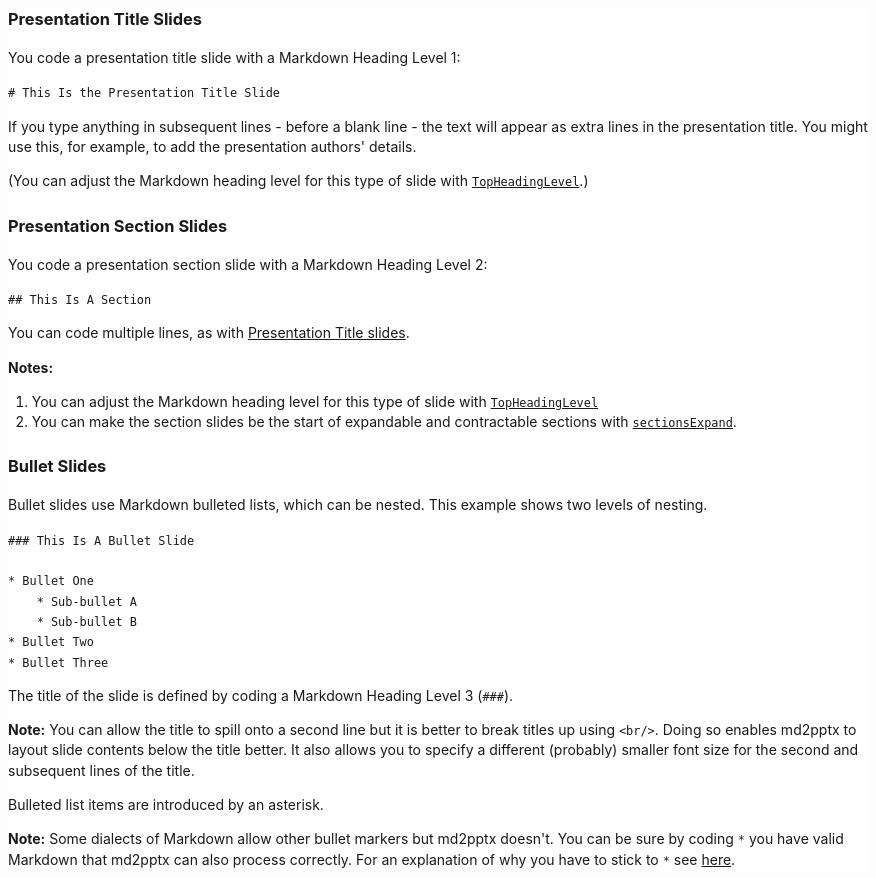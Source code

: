 ### Presentation Title Slides
<a id="presentation-title-slides"></a>

You code a presentation title slide with a Markdown Heading Level 1:

	# This Is the Presentation Title Slide

If you type anything in subsequent lines - before a blank line - the text will appear as extra lines in the presentation title. You might use this, for example, to add the presentation authors' details.

(You can adjust the Markdown heading level for this type of slide with [`TopHeadingLevel`](#slide-heading-levels-topheadinglevel).)

### Presentation Section Slides

You code a presentation section slide with a Markdown Heading Level 2:

	## This Is A Section

You can code multiple lines, as with [Presentation Title slides](#presentation-title-slides).

**Notes:**

1. You can adjust the Markdown heading level for this type of slide with [`TopHeadingLevel`](#slide-heading-levels-topheadinglevel)
2. You can make the section slides be the start of expandable and contractable sections with [`sectionsExpand`](#make-expandable-sections-sectionsexpand).

### Bullet Slides
<a id="bullet-slides"></a>

Bullet slides use Markdown bulleted lists, which can be nested. This example shows two levels of nesting.


	### This Is A Bullet Slide

	* Bullet One
		* Sub-bullet A
		* Sub-bullet B
	* Bullet Two
	* Bullet Three

The title of the slide is defined by coding a Markdown Heading Level 3 (`###`).

**Note:** You can allow the title to spill onto a second line but it is better to break titles up using `<br/>`. Doing so enables md2pptx to layout slide contents below the title better. It also allows you to specify a different (probably) smaller font size for the second and subsequent lines of the title.


Bulleted list items are introduced by an asterisk.

**Note:** Some dialects of Markdown allow other bullet markers but md2pptx doesn't. You can be sure by coding `*` you have valid Markdown that md2pptx can also process correctly. For an explanation of why you have to stick to `*` see [here](#task-list-slides).
